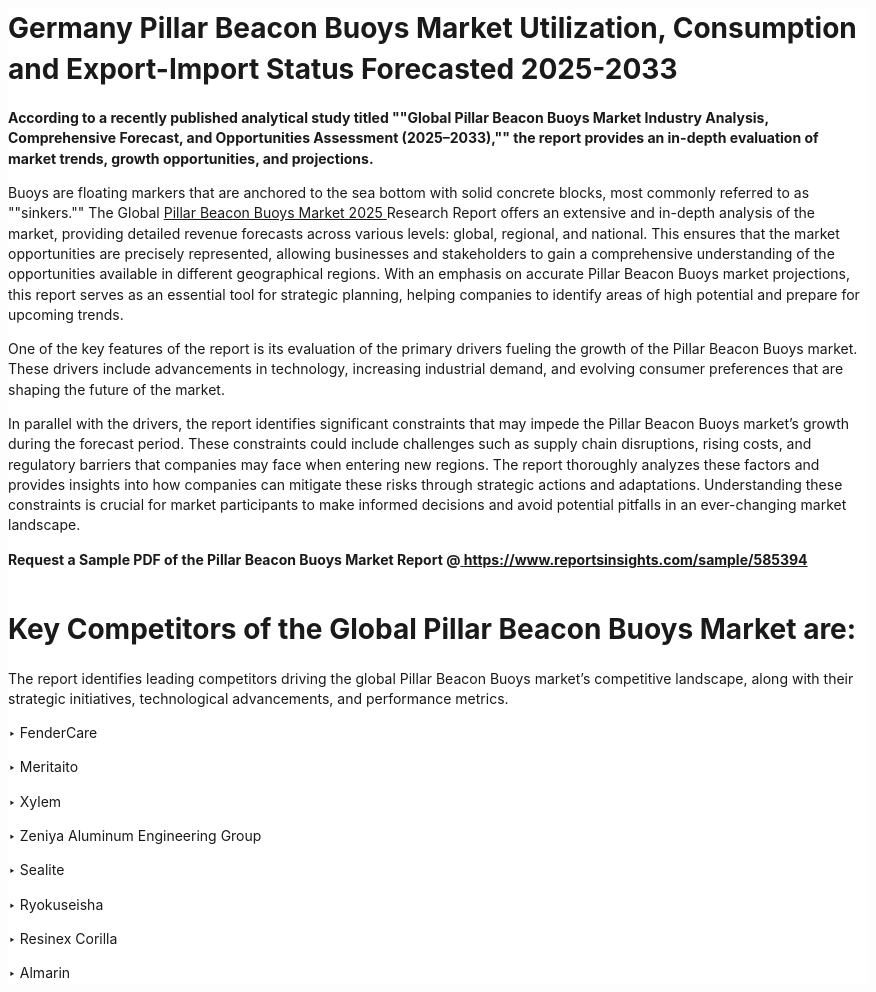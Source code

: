 # Germany Pillar Beacon Buoys Market Utilization, Consumption and Export-Import Status Forecasted 2025-2033

<strong>According to a recently published analytical study titled ""Global Pillar Beacon Buoys Market Industry Analysis, Comprehensive Forecast, and Opportunities Assessment (2025–2033),"" the report provides an in-depth evaluation of market trends, growth opportunities, and projections.</strong>

Buoys are floating markers that are anchored to the sea bottom with solid concrete blocks, most commonly referred to as ""sinkers."" The Global <a href=https://www.reportsinsights.com/sample/585394>Pillar Beacon Buoys Market 2025 </a> Research Report offers an extensive and in-depth analysis of the market, providing detailed revenue forecasts across various levels: global, regional, and national. This ensures that the market opportunities are precisely represented, allowing businesses and stakeholders to gain a comprehensive understanding of the opportunities available in different geographical regions. With an emphasis on accurate Pillar Beacon Buoys market projections, this report serves as an essential tool for strategic planning, helping companies to identify areas of high potential and prepare for upcoming trends.

One of the key features of the report is its evaluation of the primary drivers fueling the growth of the Pillar Beacon Buoys market. These drivers include advancements in technology, increasing industrial demand, and evolving consumer preferences that are shaping the future of the market. 

In parallel with the drivers, the report identifies significant constraints that may impede the Pillar Beacon Buoys market’s growth during the forecast period. These constraints could include challenges such as supply chain disruptions, rising costs, and regulatory barriers that companies may face when entering new regions. The report thoroughly analyzes these factors and provides insights into how companies can mitigate these risks through strategic actions and adaptations. Understanding these constraints is crucial for market participants to make informed decisions and avoid potential pitfalls in an ever-changing market landscape.

<strong>Request a Sample PDF of the Pillar Beacon Buoys Market Report </strong><strong>@<a href=https://www.reportsinsights.com/sample/585394> https://www.reportsinsights.com/sample/585394</a></strong></font>

# <strong>Key Competitors of the Global Pillar Beacon Buoys Market are:</strong>

The report identifies leading competitors driving the global Pillar Beacon Buoys market’s competitive landscape, along with their strategic initiatives, technological advancements, and performance metrics.

‣ FenderCare

‣ Meritaito

‣ Xylem

‣ Zeniya Aluminum Engineering Group

‣ Sealite

‣ Ryokuseisha

‣ Resinex Corilla

‣ Almarin
